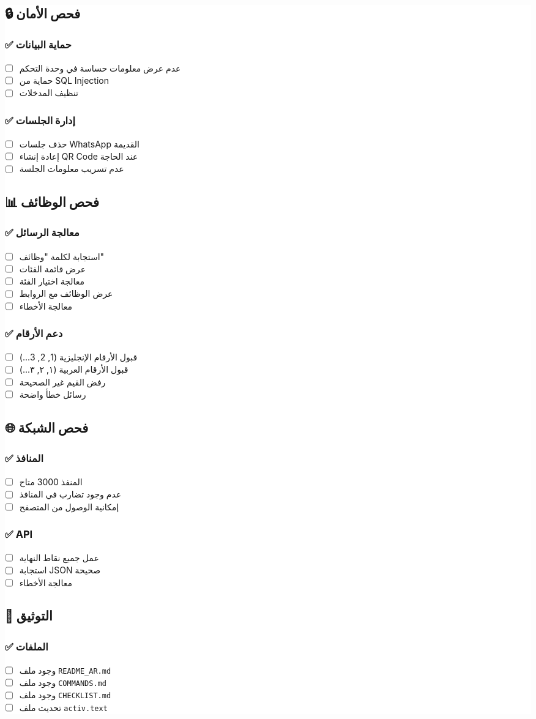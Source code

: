 ## 🔒 فحص الأمان

### ✅ حماية البيانات
- [ ] عدم عرض معلومات حساسة في وحدة التحكم
- [ ] حماية من SQL Injection
- [ ] تنظيف المدخلات

### ✅ إدارة الجلسات
- [ ] حذف جلسات WhatsApp القديمة
- [ ] إعادة إنشاء QR Code عند الحاجة
- [ ] عدم تسريب معلومات الجلسة

## 📊 فحص الوظائف

### ✅ معالجة الرسائل
- [ ] استجابة لكلمة "وظائف"
- [ ] عرض قائمة الفئات
- [ ] معالجة اختيار الفئة
- [ ] عرض الوظائف مع الروابط
- [ ] معالجة الأخطاء

### ✅ دعم الأرقام
- [ ] قبول الأرقام الإنجليزية (1, 2, 3...)
- [ ] قبول الأرقام العربية (١, ٢, ٣...)
- [ ] رفض القيم غير الصحيحة
- [ ] رسائل خطأ واضحة

## 🌐 فحص الشبكة

### ✅ المنافذ
- [ ] المنفذ 3000 متاح
- [ ] عدم وجود تضارب في المنافذ
- [ ] إمكانية الوصول من المتصفح

### ✅ API
- [ ] عمل جميع نقاط النهاية
- [ ] استجابة JSON صحيحة
- [ ] معالجة الأخطاء

## 📝 التوثيق

### ✅ الملفات
- [ ] وجود ملف `README_AR.md`
- [ ] وجود ملف `COMMANDS.md`
- [ ] وجود ملف `CHECKLIST.md`
- [ ] تحديث ملف `activ.text`
